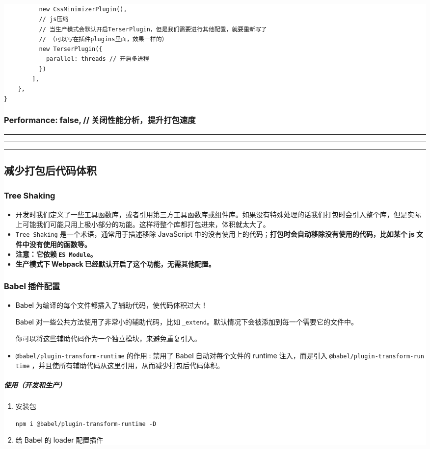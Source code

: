   ```
             new CssMinimizerPlugin(),
             // js压缩
             // 当生产模式会默认开启TerserPlugin，但是我们需要进行其他配置，就要重新写了
             // （可以写在插件plugins里面，效果一样的）
             new TerserPlugin({
               parallel: threads // 开启多进程
             })
           ],
       },
   }
   ```



### Performance: false, // 关闭性能分析，提升打包速度



---

---

---



## 减少打包后代码体积

### Tree Shaking

- 开发时我们定义了一些工具函数库，或者引用第三方工具函数库或组件库。如果没有特殊处理的话我们打包时会引入整个库，但是实际上可能我们可能只用上极小部分的功能。这样将整个库都打包进来，体积就太大了。
- `Tree Shaking` 是一个术语，通常用于描述移除 JavaScript 中的没有使用上的代码；**打包时会自动移除没有使用的代码，比如某个 js 文件中没有使用的函数等。**
- **注意：它依赖 `ES Module`。**
- **生产模式下 Webpack 已经默认开启了这个功能，无需其他配置。**



### Babel 插件配置

- Babel 为编译的每个文件都插入了辅助代码，使代码体积过大！

  Babel 对一些公共方法使用了非常小的辅助代码，比如 `_extend`。默认情况下会被添加到每一个需要它的文件中。

  你可以将这些辅助代码作为一个独立模块，来避免重复引入。

- `@babel/plugin-transform-runtime` 的作用 :   禁用了 Babel 自动对每个文件的 runtime 注入，而是引入 `@babel/plugin-transform-runtime` ，并且使所有辅助代码从这里引用，从而减少打包后代码体积。

##### 使用（开发和生产）

1. 安装包

   ```
   npm i @babel/plugin-transform-runtime -D
   ```

2. 给 Babel 的 loader 配置插件
